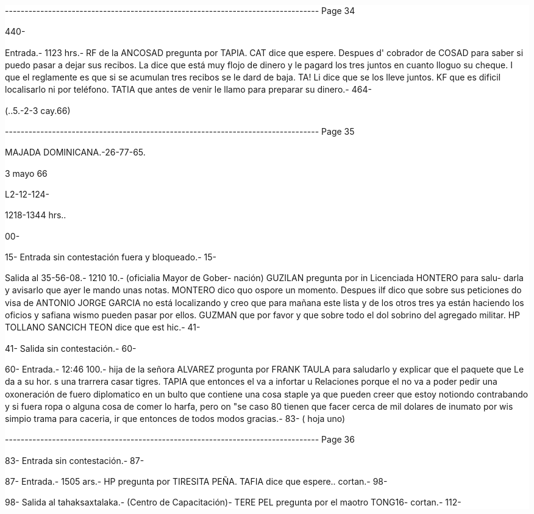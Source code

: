
-------------------------------------------------------------------------------- Page 34

440-

Entrada.- 1123 hrs.- RF de la ANCOSAD pregunta por ΤΑΡΙΑ.
CAT dice que espere. Despues d' cobrador de COSAD para saber si puedo pasar a dejar sus recibos. La dice que está muy flojo de dinero y le pagard los tres juntos en cuanto lloguo su cheque. I que el reglamente es que si se acumulan tres recibos se le dard de baja. TA! Li dice que se los lleve juntos. KF que es dificil localisarlo ni por teléfono. TATIA que antes de venir le llamo para preparar su dinero.- 464-

(..5.-2-3 cay.66)


-------------------------------------------------------------------------------- Page 35

MAJADA DOMINICANA.-26-77-65.

3 mayo 66

L2-12-124-

1218-1344 hrs..

00-

15- Entrada sin contestación fuera y bloqueado.- 15-

Salida al 35-56-08.- 1210 10.- (oficialia Mayor de Gober-
nación) GUZILAN pregunta por in Licenciada HONTERO para salu-
darla y avisarlo que ayer le mando unas notas. MONTERO dico
quo ospore un momento. Despues ilf dico que sobre sus peticiones
do visa de ANTONIO JORGE GARCIA no está localizando y creo que
para mañana este lista y de los otros tres ya están haciendo
los oficios y safiana wismo pueden pasar por ellos. GUZMAN que
por favor y que sobre todo el dol sobrino del agregado militar.
HP TOLLANO SANCICH TEON dice que est hic.- 41-

41- Salida sin contestación.- 60-

60- Entrada.- 12:46 100.- hija de la señora ALVAREZ progunta
por FRANK TAULA para saludarlo y explicar que el paquete que
Le da a su hor. s una trarrera casar tigres. TAPIA
que entonces el va a infortar u Relaciones porque el no va a
poder pedir una oxoneración de fuero diplomatico en un bulto
que contiene una cosa staple ya que pueden creer que estoy
notiondo contrabando y si fuera ropa o alguna cosa de comer lo
harfa, pero on "se caso 80 tienen que facer cerca de mil dolares
de inumato por wis simpio trama para caceria, ir que entonces
de todos modos gracias.- 83- ( hoja uno)


-------------------------------------------------------------------------------- Page 36

83- Entrada sin contestación.- 87-

87- Entrada.- 1505 ars.- HP pregunta por TIRESITA PEÑA. TAFIA dice que espere.. cortan.- 98-

98- Salida al tahaksaxtalaka.- (Centro de Capacitación)-
TERE PEL pregunta por el maotro TONG16- cortan.- 112-
